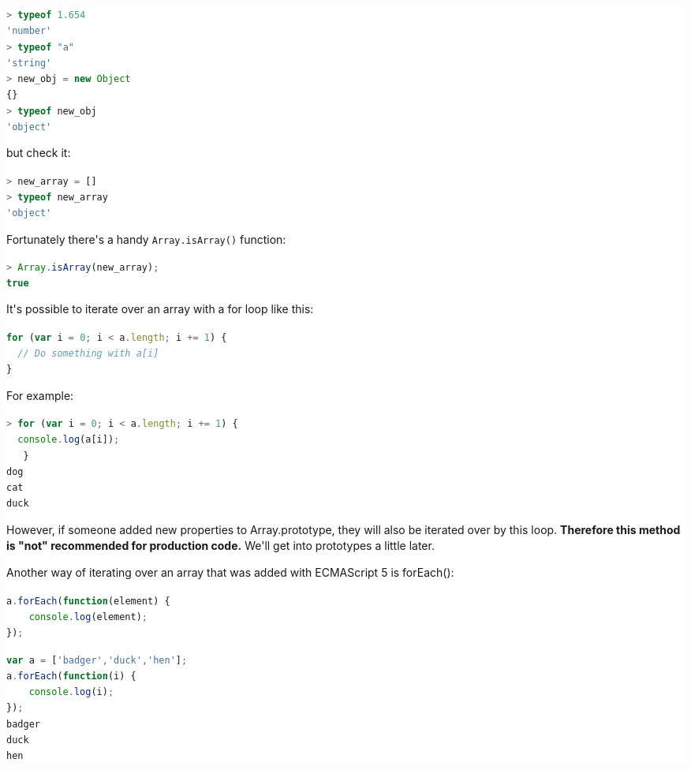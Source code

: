 
```javascript
> typeof 1.654
'number'
> typeof "a"
'string'
> new_obj = new Object
{}
> typeof new_obj
'object'
```
but check it:

```javascript
> new_array = []
> typeof new_array
'object'
```
Fortunately there's a handy `Array.isArray()` function:

```javascript
> Array.isArray(new_array);
true
```


It's possible to iterate over an array with a for loop like this:

```javascript
for (var i = 0; i < a.length; i += 1) {
  // Do something with a[i] 
}
```

For example:
```javascript
> for (var i = 0; i < a.length; i += 1) {
  console.log(a[i]);
   }
dog
cat
duck
```

However, if someone added new properties to Array.prototype, they will also be iterated over by this loop.  **Therefore this method is "not" recommended for production code.** We'll get into prototypes a little later.

Another way of iterating over an array that was added with ECMAScript 5 is forEach():

```javascript
a.forEach(function(element) {
    console.log(element);
});
```

```javascript
var a = ['badger','duck','hen'];
a.forEach(function(i) {
    console.log(i);
});
badger
duck
hen
```
